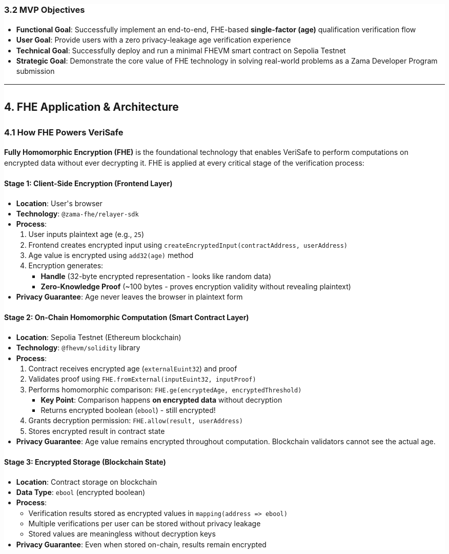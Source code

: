 ### 3.2 MVP Objectives

- **Functional Goal**: Successfully implement an end-to-end, FHE-based **single-factor (age)** qualification verification flow
- **User Goal**: Provide users with a zero privacy-leakage age verification experience
- **Technical Goal**: Successfully deploy and run a minimal FHEVM smart contract on Sepolia Testnet
- **Strategic Goal**: Demonstrate the core value of FHE technology in solving real-world problems as a Zama Developer Program submission

---

## 4. FHE Application & Architecture

### 4.1 How FHE Powers VeriSafe

**Fully Homomorphic Encryption (FHE)** is the foundational technology that enables VeriSafe to perform computations on encrypted data without ever decrypting it. FHE is applied at every critical stage of the verification process:

#### Stage 1: Client-Side Encryption (Frontend Layer)
- **Location**: User's browser
- **Technology**: `@zama-fhe/relayer-sdk`
- **Process**:
  1. User inputs plaintext age (e.g., `25`)
  2. Frontend creates encrypted input using `createEncryptedInput(contractAddress, userAddress)`
  3. Age value is encrypted using `add32(age)` method
  4. Encryption generates:
     - **Handle** (32-byte encrypted representation - looks like random data)
     - **Zero-Knowledge Proof** (~100 bytes - proves encryption validity without revealing plaintext)
- **Privacy Guarantee**: Age never leaves the browser in plaintext form

#### Stage 2: On-Chain Homomorphic Computation (Smart Contract Layer)
- **Location**: Sepolia Testnet (Ethereum blockchain)
- **Technology**: `@fhevm/solidity` library
- **Process**:
  1. Contract receives encrypted age (`externalEuint32`) and proof
  2. Validates proof using `FHE.fromExternal(inputEuint32, inputProof)`
  3. Performs homomorphic comparison: `FHE.ge(encryptedAge, encryptedThreshold)`
     - **Key Point**: Comparison happens **on encrypted data** without decryption
     - Returns encrypted boolean (`ebool`) - still encrypted!
  4. Grants decryption permission: `FHE.allow(result, userAddress)`
  5. Stores encrypted result in contract state
- **Privacy Guarantee**: Age value remains encrypted throughout computation. Blockchain validators cannot see the actual age.

#### Stage 3: Encrypted Storage (Blockchain State)
- **Location**: Contract storage on blockchain
- **Data Type**: `ebool` (encrypted boolean)
- **Process**:
  - Verification results stored as encrypted values in `mapping(address => ebool)`
  - Multiple verifications per user can be stored without privacy leakage
  - Stored values are meaningless without decryption keys
- **Privacy Guarantee**: Even when stored on-chain, results remain encrypted
